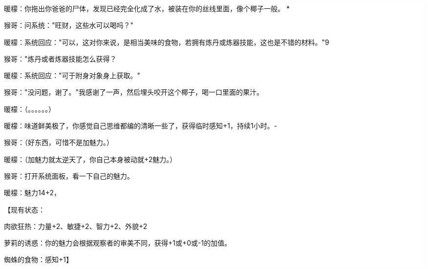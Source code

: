 

暖檬：你拖出你爸爸的尸体，发现已经完全化成了水，被装在你的丝线里面，像个椰子一般。 *





猴哥：问系统："旺财，这些水可以喝吗？"





暖檬：系统回应："可以，这对你来说，是相当美味的食物，若拥有炼丹或炼器技能，这也是不错的材料。"9





猴哥："炼丹或者炼器技能怎么获得？





暖檬：系统回应："可于附身对象身上获取。"





猴哥："没问题，谢了。"我感谢了一声，然后埋头咬开这个椰子，喝一口里面的果汁。





暖檬：（。。。。。。）



暖檬：味道鲜美极了，你感觉自己思维都编的清晰一些了，获得临时感知+1，持续1小时。-





猴哥：（好东西，可惜不是加魅力。）



暖檬：（加魅力就太逆天了，你自己本身被动就+2魅力。）



猴哥：打开系统面板，看一下自己的魅力。





暖檬：魅力14+2，



【现有状态：



肉欲狂热：力量+2、敏捷+2、智力+2、外貌+2



萝莉的诱惑：你的魅力会根据观察者的审美不同，获得+1或+0或-1的加值。



蜘蛛的食物：感知+1】
